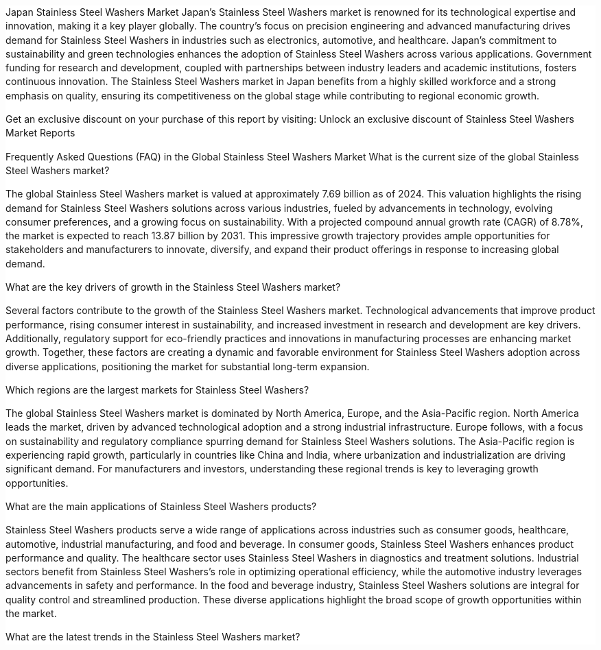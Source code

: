 Japan Stainless Steel Washers Market
Japan’s Stainless Steel Washers market is renowned for its technological expertise and innovation, making it a key player globally. The country’s focus on precision engineering and advanced manufacturing drives demand for Stainless Steel Washers in industries such as electronics, automotive, and healthcare. Japan’s commitment to sustainability and green technologies enhances the adoption of Stainless Steel Washers across various applications. Government funding for research and development, coupled with partnerships between industry leaders and academic institutions, fosters continuous innovation. The Stainless Steel Washers market in Japan benefits from a highly skilled workforce and a strong emphasis on quality, ensuring its competitiveness on the global stage while contributing to regional economic growth.

Get an exclusive discount on your purchase of this report by visiting: Unlock an exclusive discount of Stainless Steel Washers Market Reports 

Frequently Asked Questions (FAQ) in the Global Stainless Steel Washers Market
What is the current size of the global Stainless Steel Washers market?

The global Stainless Steel Washers market is valued at approximately 7.69 billion as of 2024. This valuation highlights the rising demand for Stainless Steel Washers solutions across various industries, fueled by advancements in technology, evolving consumer preferences, and a growing focus on sustainability. With a projected compound annual growth rate (CAGR) of 8.78%, the market is expected to reach 13.87 billion by 2031. This impressive growth trajectory provides ample opportunities for stakeholders and manufacturers to innovate, diversify, and expand their product offerings in response to increasing global demand.

What are the key drivers of growth in the Stainless Steel Washers market?

Several factors contribute to the growth of the Stainless Steel Washers market. Technological advancements that improve product performance, rising consumer interest in sustainability, and increased investment in research and development are key drivers. Additionally, regulatory support for eco-friendly practices and innovations in manufacturing processes are enhancing market growth. Together, these factors are creating a dynamic and favorable environment for Stainless Steel Washers adoption across diverse applications, positioning the market for substantial long-term expansion.

Which regions are the largest markets for Stainless Steel Washers?

The global Stainless Steel Washers market is dominated by North America, Europe, and the Asia-Pacific region. North America leads the market, driven by advanced technological adoption and a strong industrial infrastructure. Europe follows, with a focus on sustainability and regulatory compliance spurring demand for Stainless Steel Washers solutions. The Asia-Pacific region is experiencing rapid growth, particularly in countries like China and India, where urbanization and industrialization are driving significant demand. For manufacturers and investors, understanding these regional trends is key to leveraging growth opportunities.

What are the main applications of Stainless Steel Washers products?

Stainless Steel Washers products serve a wide range of applications across industries such as consumer goods, healthcare, automotive, industrial manufacturing, and food and beverage. In consumer goods, Stainless Steel Washers enhances product performance and quality. The healthcare sector uses Stainless Steel Washers in diagnostics and treatment solutions. Industrial sectors benefit from Stainless Steel Washers’s role in optimizing operational efficiency, while the automotive industry leverages advancements in safety and performance. In the food and beverage industry, Stainless Steel Washers solutions are integral for quality control and streamlined production. These diverse applications highlight the broad scope of growth opportunities within the market.

What are the latest trends in the Stainless Steel Washers market?
